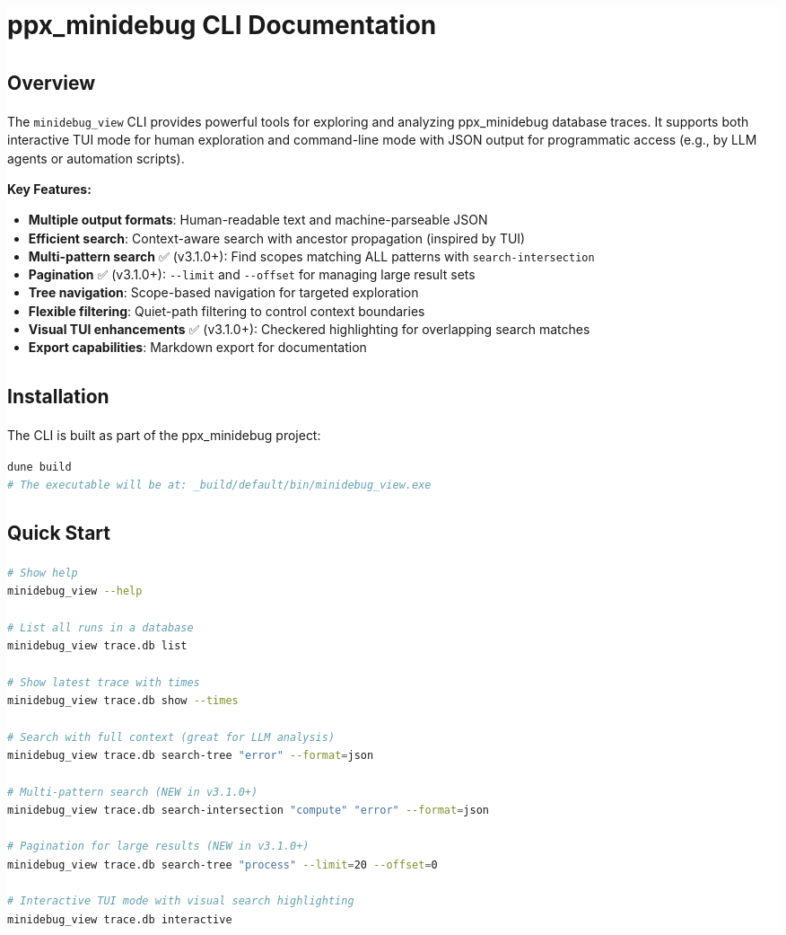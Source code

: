 # ppx_minidebug CLI Documentation

## Overview

The `minidebug_view` CLI provides powerful tools for exploring and analyzing ppx_minidebug database traces. It supports both interactive TUI mode for human exploration and command-line mode with JSON output for programmatic access (e.g., by LLM agents or automation scripts).

**Key Features:**
- **Multiple output formats**: Human-readable text and machine-parseable JSON
- **Efficient search**: Context-aware search with ancestor propagation (inspired by TUI)
- **Multi-pattern search** ✅ (v3.1.0+): Find scopes matching ALL patterns with `search-intersection`
- **Pagination** ✅ (v3.1.0+): `--limit` and `--offset` for managing large result sets
- **Tree navigation**: Scope-based navigation for targeted exploration
- **Flexible filtering**: Quiet-path filtering to control context boundaries
- **Visual TUI enhancements** ✅ (v3.1.0+): Checkered highlighting for overlapping search matches
- **Export capabilities**: Markdown export for documentation

## Installation

The CLI is built as part of the ppx_minidebug project:

```bash
dune build
# The executable will be at: _build/default/bin/minidebug_view.exe
```

## Quick Start

```bash
# Show help
minidebug_view --help

# List all runs in a database
minidebug_view trace.db list

# Show latest trace with times
minidebug_view trace.db show --times

# Search with full context (great for LLM analysis)
minidebug_view trace.db search-tree "error" --format=json

# Multi-pattern search (NEW in v3.1.0+)
minidebug_view trace.db search-intersection "compute" "error" --format=json

# Pagination for large results (NEW in v3.1.0+)
minidebug_view trace.db search-tree "process" --limit=20 --offset=0

# Interactive TUI mode with visual search highlighting
minidebug_view trace.db interactive
```
